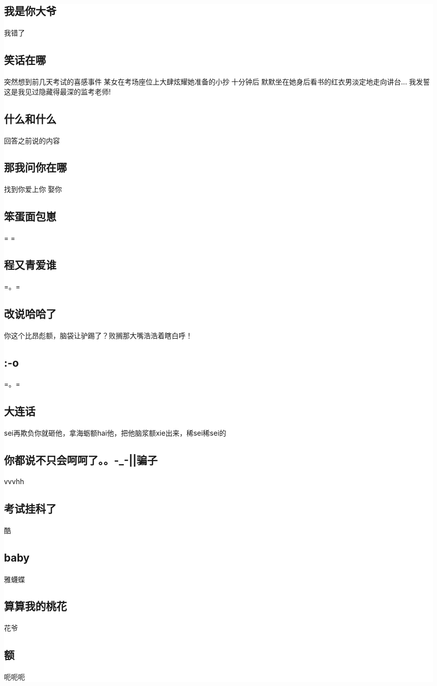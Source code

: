## 我是你大爷
我错了

## 笑话在哪
突然想到前几天考试的喜感事件 某女在考场座位上大肆炫耀她准备的小抄 十分钟后 默默坐在她身后看书的红衣男淡定地走向讲台...  我发誓这是我见过隐藏得最深的监考老师!

## 什么和什么
回答之前说的内容

## 那我问你在哪
找到你爱上你 娶你

## 笨蛋面包崽
= =

## 程又青爱谁
=。=

## 改说哈哈了
你这个比昂彪额，脑袋让驴踢了？败搁那大嘴浩浩着瞎白呼！

## :-o
=。=

## 大连话
sei再欺负你就砸他，拿海蛎额hai他，把他脑浆额xie出来，稀sei稀sei的

## 你都说不只会呵呵了。。-_-||骗子
vvvhh

## 考试挂科了
酷

## baby
雅蠛蝶

## 算算我的桃花
花爷

## 额
呃呃呃
